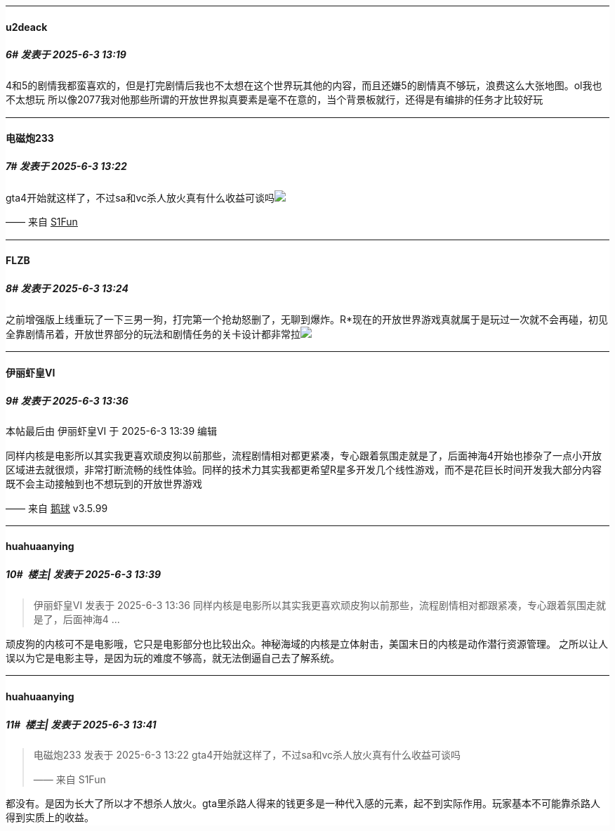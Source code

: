 *****

####  u2deack  
##### 6#       发表于 2025-6-3 13:19

4和5的剧情我都蛮喜欢的，但是打完剧情后我也不太想在这个世界玩其他的内容，而且还嫌5的剧情真不够玩，浪费这么大张地图。ol我也不太想玩
所以像2077我对他那些所谓的开放世界拟真要素是毫不在意的，当个背景板就行，还得是有编排的任务才比较好玩

*****

####  电磁炮233  
##### 7#       发表于 2025-6-3 13:22

gta4开始就这样了，不过sa和vc杀人放火真有什么收益可谈吗<img src="https://static.stage1st.com/image/smiley/face2017/218.png" referrerpolicy="no-referrer">

—— 来自 [S1Fun](https://s1fun.koalcat.com)

*****

####  FLZB  
##### 8#       发表于 2025-6-3 13:24

之前增强版上线重玩了一下三男一狗，打完第一个抢劫怒删了，无聊到爆炸。R*现在的开放世界游戏真就属于是玩过一次就不会再碰，初见全靠剧情吊着，开放世界部分的玩法和剧情任务的关卡设计都非常拉<img src="https://static.stage1st.com/image/smiley/face2017/002.png" referrerpolicy="no-referrer">

*****

####  伊丽虾皇VI  
##### 9#       发表于 2025-6-3 13:36

 本帖最后由 伊丽虾皇VI 于 2025-6-3 13:39 编辑 

同样内核是电影所以其实我更喜欢顽皮狗以前那些，流程剧情相对都更紧凑，专心跟着氛围走就是了，后面神海4开始也掺杂了一点小开放区域进去就很烦，非常打断流畅的线性体验。同样的技术力其实我都更希望R星多开发几个线性游戏，而不是花巨长时间开发我大部分内容既不会主动接触到也不想玩到的开放世界游戏

—— 来自 [鹅球](https://www.pgyer.com/GcUxKd4w) v3.5.99

*****

####  huahuaanying  
##### 10#         楼主| 发表于 2025-6-3 13:39

<blockquote>伊丽虾皇VI 发表于 2025-6-3 13:36
同样内核是电影所以其实我更喜欢顽皮狗以前那些，流程剧情相对都跟紧凑，专心跟着氛围走就是了，后面神海4 ...</blockquote>
顽皮狗的内核可不是电影哦，它只是电影部分也比较出众。神秘海域的内核是立体射击，美国末日的内核是动作潜行资源管理。 之所以让人误以为它是电影主导，是因为玩的难度不够高，就无法倒逼自己去了解系统。

*****

####  huahuaanying  
##### 11#         楼主| 发表于 2025-6-3 13:41

<blockquote>电磁炮233 发表于 2025-6-3 13:22
gta4开始就这样了，不过sa和vc杀人放火真有什么收益可谈吗

—— 来自 S1Fun</blockquote>
都没有。是因为长大了所以才不想杀人放火。gta里杀路人得来的钱更多是一种代入感的元素，起不到实际作用。玩家基本不可能靠杀路人得到实质上的收益。
